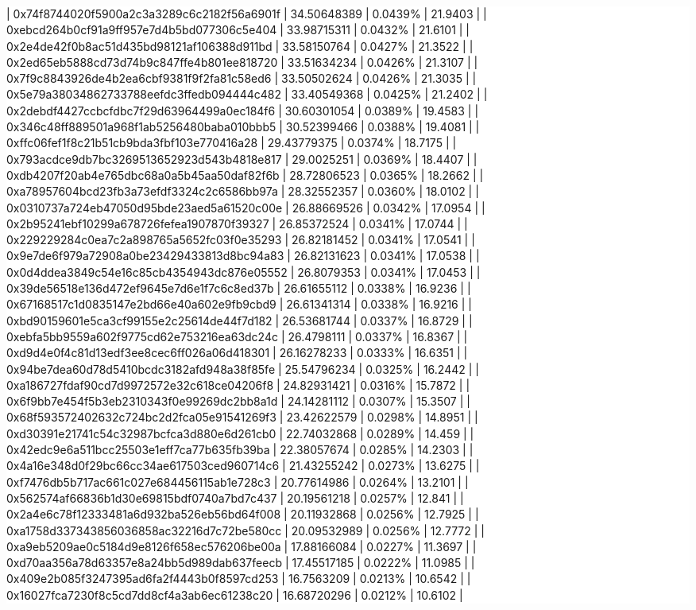 | 0x74f8744020f5900a2c3a3289c6c2182f56a6901f | 34.50648389                 | 0.0439%   | 21.9403        |
| 0xebcd264b0cf91a9ff957e7d4b5bd077306c5e404 | 33.98715311                 | 0.0432%   | 21.6101        |
| 0x2e4de42f0b8ac51d435bd98121af106388d911bd | 33.58150764                 | 0.0427%   | 21.3522        |
| 0x2ed65eb5888cd73d74b9c847ffe4b801ee818720 | 33.51634234                 | 0.0426%   | 21.3107        |
| 0x7f9c8843926de4b2ea6cbf9381f9f2fa81c58ed6 | 33.50502624                 | 0.0426%   | 21.3035        |
| 0x5e79a38034862733788eefdc3ffedb094444c482 | 33.40549368                 | 0.0425%   | 21.2402        |
| 0x2debdf4427ccbcfdbc7f29d63964499a0ec184f6 | 30.60301054                 | 0.0389%   | 19.4583        |
| 0x346c48ff889501a968f1ab5256480baba010bbb5 | 30.52399466                 | 0.0388%   | 19.4081        |
| 0xffc06fef1f8c21b51cb9bda3fbf103e770416a28 | 29.43779375                 | 0.0374%   | 18.7175        |
| 0x793acdce9db7bc3269513652923d543b4818e817 | 29.0025251                  | 0.0369%   | 18.4407        |
| 0xdb4207f20ab4e765dbc68a0a5b45aa50daf82f6b | 28.72806523                 | 0.0365%   | 18.2662        |
| 0xa78957604bcd23fb3a73efdf3324c2c6586bb97a | 28.32552357                 | 0.0360%   | 18.0102        |
| 0x0310737a724eb47050d95bde23aed5a61520c00e | 26.88669526                 | 0.0342%   | 17.0954        |
| 0x2b95241ebf10299a678726fefea1907870f39327 | 26.85372524                 | 0.0341%   | 17.0744        |
| 0x229229284c0ea7c2a898765a5652fc03f0e35293 | 26.82181452                 | 0.0341%   | 17.0541        |
| 0x9e7de6f979a72908a0be23429433813d8bc94a83 | 26.82131623                 | 0.0341%   | 17.0538        |
| 0x0d4ddea3849c54e16c85cb4354943dc876e05552 | 26.8079353                  | 0.0341%   | 17.0453        |
| 0x39de56518e136d472ef9645e7d6e1f7c6c8ed37b | 26.61655112                 | 0.0338%   | 16.9236        |
| 0x67168517c1d0835147e2bd66e40a602e9fb9cbd9 | 26.61341314                 | 0.0338%   | 16.9216        |
| 0xbd90159601e5ca3cf99155e2c25614de44f7d182 | 26.53681744                 | 0.0337%   | 16.8729        |
| 0xebfa5bb9559a602f9775cd62e753216ea63dc24c | 26.4798111                  | 0.0337%   | 16.8367        |
| 0xd9d4e0f4c81d13edf3ee8cec6ff026a06d418301 | 26.16278233                 | 0.0333%   | 16.6351        |
| 0x94be7dea60d78d5410bcdc3182afd948a38f85fe | 25.54796234                 | 0.0325%   | 16.2442        |
| 0xa186727fdaf90cd7d9972572e32c618ce04206f8 | 24.82931421                 | 0.0316%   | 15.7872        |
| 0x6f9bb7e454f5b3eb2310343f0e99269dc2bb8a1d | 24.14281112                 | 0.0307%   | 15.3507        |
| 0x68f593572402632c724bc2d2fca05e91541269f3 | 23.42622579                 | 0.0298%   | 14.8951        |
| 0xd30391e21741c54c32987bcfca3d880e6d261cb0 | 22.74032868                 | 0.0289%   | 14.459         |
| 0x42edc9e6a511bcc25503e1eff7ca77b635fb39ba | 22.38057674                 | 0.0285%   | 14.2303        |
| 0x4a16e348d0f29bc66cc34ae617503ced960714c6 | 21.43255242                 | 0.0273%   | 13.6275        |
| 0xf7476db5b717ac661c027e684456115ab1e728c3 | 20.77614986                 | 0.0264%   | 13.2101        |
| 0x562574af66836b1d30e69815bdf0740a7bd7c437 | 20.19561218                 | 0.0257%   | 12.841         |
| 0x2a4e6c78f12333481a6d932ba526eb56bd64f008 | 20.11932868                 | 0.0256%   | 12.7925        |
| 0xa1758d337343856036858ac32216d7c72be580cc | 20.09532989                 | 0.0256%   | 12.7772        |
| 0xa9eb5209ae0c5184d9e8126f658ec576206be00a | 17.88166084                 | 0.0227%   | 11.3697        |
| 0xd70aa356a78d63357e8a24bb5d989dab637feecb | 17.45517185                 | 0.0222%   | 11.0985        |
| 0x409e2b085f3247395ad6fa2f4443b0f8597cd253 | 16.7563209                  | 0.0213%   | 10.6542        |
| 0x16027fca7230f8c5cd7dd8cf4a3ab6ec61238c20 | 16.68720296                 | 0.0212%   | 10.6102        |